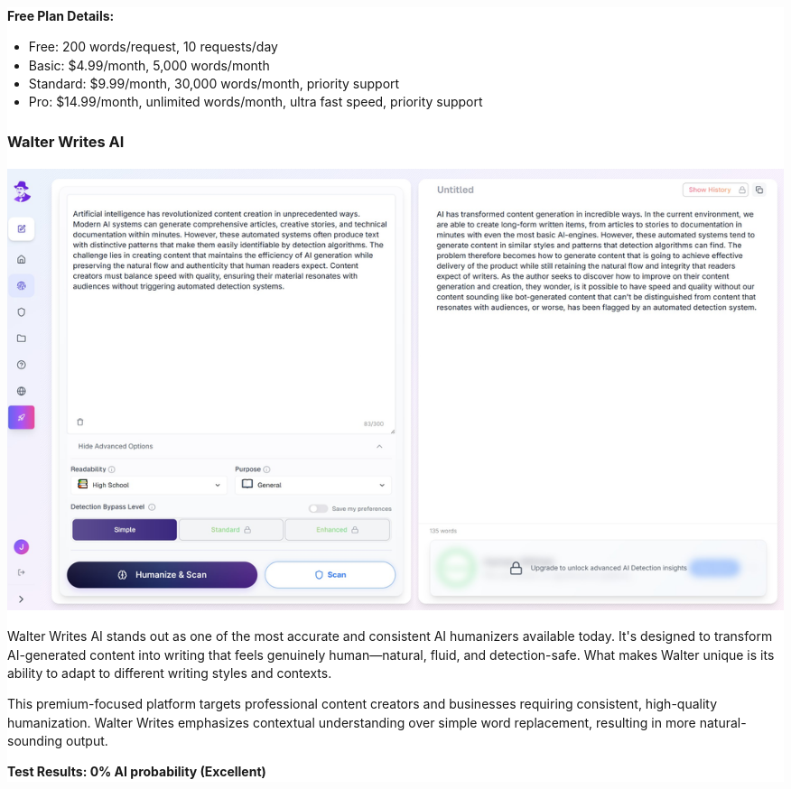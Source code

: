**Free Plan Details:**
- Free: 200 words/request, 10 requests/day
- Basic: $4.99/month, 5,000 words/month
- Standard: $9.99/month, 30,000 words/month, priority support
- Pro: $14.99/month, unlimited words/month, ultra fast speed, priority support

### Walter Writes AI
![Walter Writes AI Scan Result](https://github.com/GPTHumanizerAI/gpthumanizerai/blob/main/assets/Walter%20Writes%20AI%20Humanized%20Result.jpg)

Walter Writes AI stands out as one of the most accurate and consistent AI humanizers available today. It's designed to transform AI-generated content into writing that feels genuinely human—natural, fluid, and detection-safe. What makes Walter unique is its ability to adapt to different writing styles and contexts.

This premium-focused platform targets professional content creators and businesses requiring consistent, high-quality humanization. Walter Writes emphasizes contextual understanding over simple word replacement, resulting in more natural-sounding output.

**Test Results: 0% AI probability (Excellent)**
